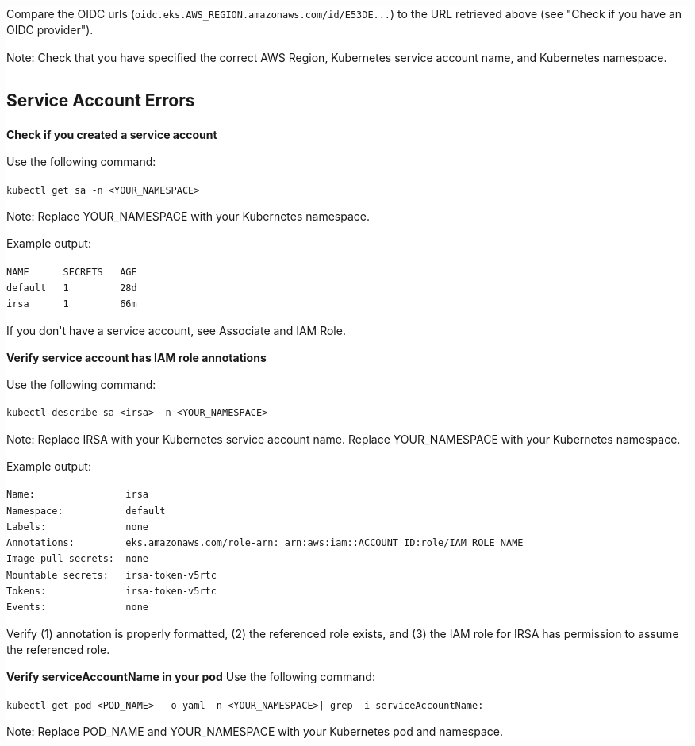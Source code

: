 Compare the OIDC urls (`oidc.eks.AWS_REGION.amazonaws.com/id/E53DE...`) to the URL retrieved above (see "Check if you have an OIDC provider").

Note: Check that you have specified the correct AWS Region, Kubernetes service account name, and Kubernetes namespace.

## Service Account Errors

**Check if you created a service account**

Use the following command:
```
kubectl get sa -n <YOUR_NAMESPACE>
```
Note: Replace YOUR_NAMESPACE with your Kubernetes namespace.

Example output:
```
NAME      SECRETS   AGE
default   1         28d
irsa      1         66m
```
If you don't have a service account, see [Associate and IAM Role.](https://docs.aws.amazon.com/eks/latest/userguide/specify-service-account-role.html)

**Verify service account has IAM role annotations**

Use the following command:
```
kubectl describe sa <irsa> -n <YOUR_NAMESPACE>
```
Note: Replace IRSA with your Kubernetes service account name. Replace YOUR_NAMESPACE with your Kubernetes namespace.

Example output:
```
Name:                irsa
Namespace:           default
Labels:              none
Annotations:         eks.amazonaws.com/role-arn: arn:aws:iam::ACCOUNT_ID:role/IAM_ROLE_NAME
Image pull secrets:  none
Mountable secrets:   irsa-token-v5rtc
Tokens:              irsa-token-v5rtc
Events:              none
```

Verify (1) annotation is properly formatted, (2) the referenced role exists, and (3) the IAM role for IRSA has permission to assume the referenced role.


**Verify serviceAccountName in your pod**
Use the following command:
```
kubectl get pod <POD_NAME>  -o yaml -n <YOUR_NAMESPACE>| grep -i serviceAccountName:
```
Note: Replace POD_NAME and YOUR_NAMESPACE with your Kubernetes pod and namespace.
